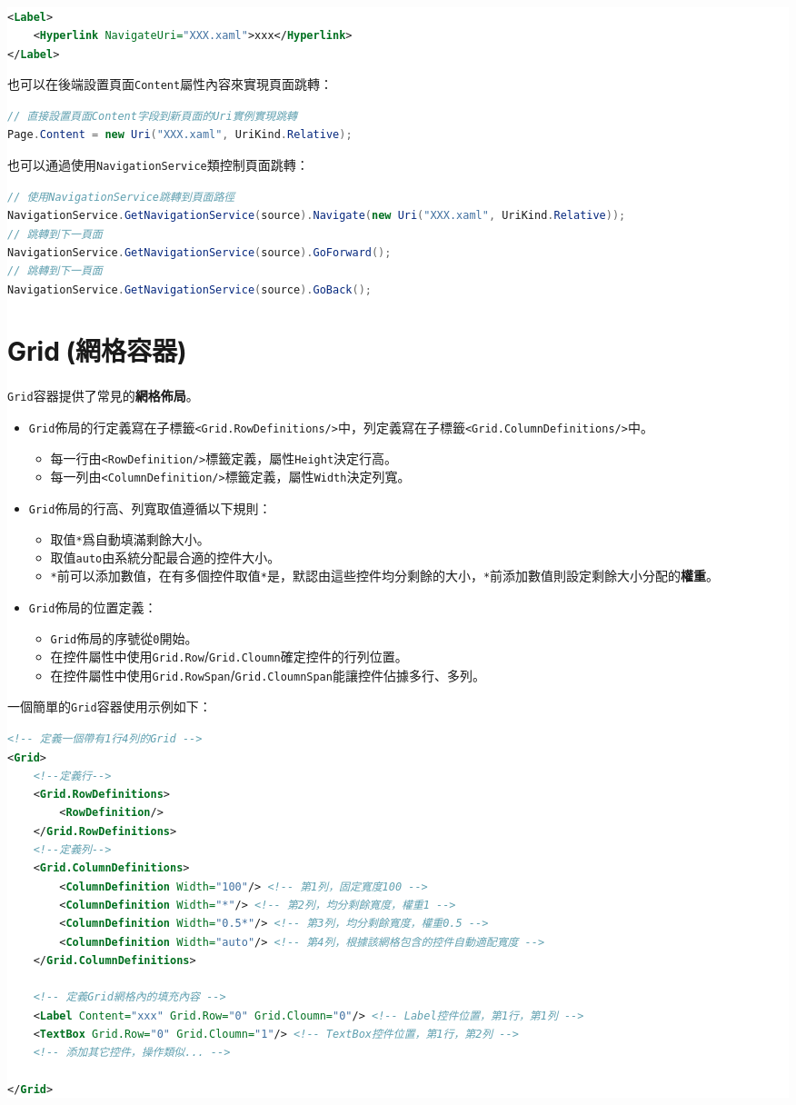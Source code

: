 ```xml
<Label>
	<Hyperlink NavigateUri="XXX.xaml">xxx</Hyperlink>
</Label>
```

也可以在後端設置頁面`Content`屬性內容來實現頁面跳轉：

```cs
// 直接設置頁面Content字段到新頁面的Uri實例實現跳轉
Page.Content = new Uri("XXX.xaml", UriKind.Relative);
```

也可以通過使用`NavigationService`類控制頁面跳轉：

```cs
// 使用NavigationService跳轉到頁面路徑
NavigationService.GetNavigationService(source).Navigate(new Uri("XXX.xaml", UriKind.Relative));
// 跳轉到下一頁面
NavigationService.GetNavigationService(source).GoForward();
// 跳轉到下一頁面
NavigationService.GetNavigationService(source).GoBack();
```



# Grid (網格容器)
`Grid`容器提供了常見的**網格佈局**。

- `Grid`佈局的行定義寫在子標籤`<Grid.RowDefinitions/>`中，列定義寫在子標籤`<Grid.ColumnDefinitions/>`中。

	- 每一行由`<RowDefinition/>`標籤定義，屬性`Height`決定行高。
	- 每一列由`<ColumnDefinition/>`標籤定義，屬性`Width`決定列寬。

- `Grid`佈局的行高、列寬取值遵循以下規則：

	- 取值`*`爲自動填滿剩餘大小。
	- 取值`auto`由系統分配最合適的控件大小。
	- `*`前可以添加數值，在有多個控件取值`*`是，默認由這些控件均分剩餘的大小，`*`前添加數值則設定剩餘大小分配的**權重**。

- `Grid`佈局的位置定義：

	- `Grid`佈局的序號從`0`開始。
	- 在控件屬性中使用`Grid.Row`/`Grid.Cloumn`確定控件的行列位置。
	- 在控件屬性中使用`Grid.RowSpan`/`Grid.CloumnSpan`能讓控件佔據多行、多列。

一個簡單的`Grid`容器使用示例如下：

```xml
<!-- 定義一個帶有1行4列的Grid -->
<Grid>
	<!--定義行-->
	<Grid.RowDefinitions>
		<RowDefinition/>
	</Grid.RowDefinitions>
	<!--定義列-->
	<Grid.ColumnDefinitions>
		<ColumnDefinition Width="100"/> <!-- 第1列，固定寬度100 -->
		<ColumnDefinition Width="*"/> <!-- 第2列，均分剩餘寬度，權重1 -->
		<ColumnDefinition Width="0.5*"/> <!-- 第3列，均分剩餘寬度，權重0.5 -->
		<ColumnDefinition Width="auto"/> <!-- 第4列，根據該網格包含的控件自動適配寬度 -->
	</Grid.ColumnDefinitions>

	<!-- 定義Grid網格內的填充內容 -->
	<Label Content="xxx" Grid.Row="0" Grid.Cloumn="0"/> <!-- Label控件位置，第1行，第1列 -->
	<TextBox Grid.Row="0" Grid.Cloumn="1"/> <!-- TextBox控件位置，第1行，第2列 -->
	<!-- 添加其它控件，操作類似... -->

</Grid>
```
